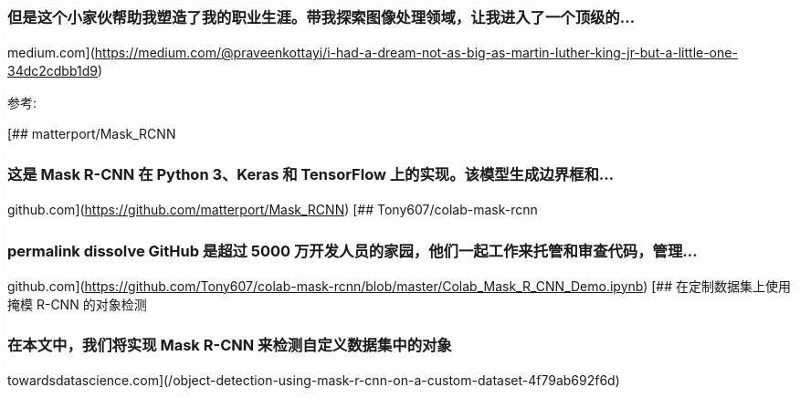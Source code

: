 ### 但是这个小家伙帮助我塑造了我的职业生涯。带我探索图像处理领域，让我进入了一个顶级的…

medium.com](https://medium.com/@praveenkottayi/i-had-a-dream-not-as-big-as-martin-luther-king-jr-but-a-little-one-34dc2cdbb1d9) 

参考:

[](https://github.com/matterport/Mask_RCNN) [## matterport/Mask_RCNN

### 这是 Mask R-CNN 在 Python 3、Keras 和 TensorFlow 上的实现。该模型生成边界框和…

github.com](https://github.com/matterport/Mask_RCNN) [](https://github.com/Tony607/colab-mask-rcnn/blob/master/Colab_Mask_R_CNN_Demo.ipynb) [## Tony607/colab-mask-rcnn

### permalink dissolve GitHub 是超过 5000 万开发人员的家园，他们一起工作来托管和审查代码，管理…

github.com](https://github.com/Tony607/colab-mask-rcnn/blob/master/Colab_Mask_R_CNN_Demo.ipynb) [](/object-detection-using-mask-r-cnn-on-a-custom-dataset-4f79ab692f6d) [## 在定制数据集上使用掩模 R-CNN 的对象检测

### 在本文中，我们将实现 Mask R-CNN 来检测自定义数据集中的对象

towardsdatascience.com](/object-detection-using-mask-r-cnn-on-a-custom-dataset-4f79ab692f6d)